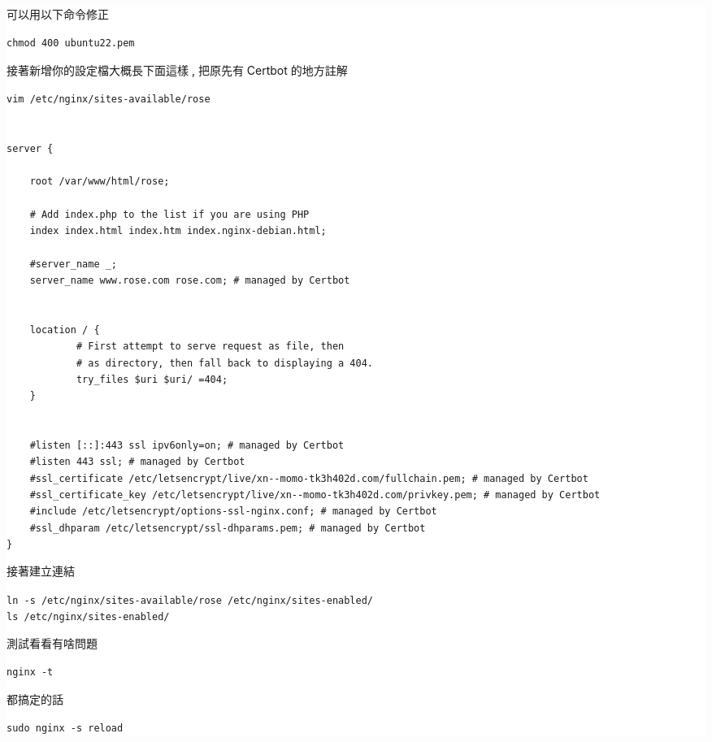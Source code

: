 可以用以下命令修正
```
chmod 400 ubuntu22.pem
```

接著新增你的設定檔大概長下面這樣 , 把原先有 Certbot 的地方註解
```
vim /etc/nginx/sites-available/rose


server {

	root /var/www/html/rose;

	# Add index.php to the list if you are using PHP
	index index.html index.htm index.nginx-debian.html;

	#server_name _;
	server_name www.rose.com rose.com; # managed by Certbot


	location / {
			# First attempt to serve request as file, then
			# as directory, then fall back to displaying a 404.
			try_files $uri $uri/ =404;
	}


    #listen [::]:443 ssl ipv6only=on; # managed by Certbot
    #listen 443 ssl; # managed by Certbot
    #ssl_certificate /etc/letsencrypt/live/xn--momo-tk3h402d.com/fullchain.pem; # managed by Certbot
    #ssl_certificate_key /etc/letsencrypt/live/xn--momo-tk3h402d.com/privkey.pem; # managed by Certbot
    #include /etc/letsencrypt/options-ssl-nginx.conf; # managed by Certbot
    #ssl_dhparam /etc/letsencrypt/ssl-dhparams.pem; # managed by Certbot
}
```

接著建立連結
```
ln -s /etc/nginx/sites-available/rose /etc/nginx/sites-enabled/
ls /etc/nginx/sites-enabled/
```

測試看看有啥問題
```
nginx -t
```

都搞定的話
```
sudo nginx -s reload
```
